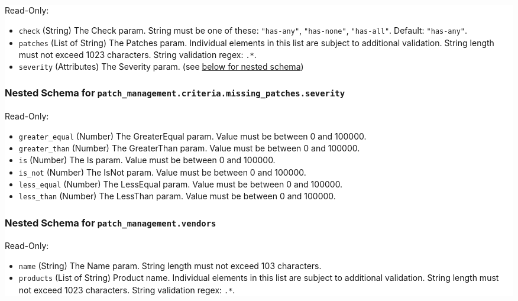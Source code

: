 Read-Only:

- `check` (String) The Check param. String must be one of these: `"has-any"`, `"has-none"`, `"has-all"`. Default: `"has-any"`.
- `patches` (List of String) The Patches param. Individual elements in this list are subject to additional validation. String length must not exceed 1023 characters. String validation regex: `.*`.
- `severity` (Attributes) The Severity param. (see [below for nested schema](#nestedatt--patch_management--criteria--missing_patches--severity))

<a id="nestedatt--patch_management--criteria--missing_patches--severity"></a>
### Nested Schema for `patch_management.criteria.missing_patches.severity`

Read-Only:

- `greater_equal` (Number) The GreaterEqual param. Value must be between 0 and 100000.
- `greater_than` (Number) The GreaterThan param. Value must be between 0 and 100000.
- `is` (Number) The Is param. Value must be between 0 and 100000.
- `is_not` (Number) The IsNot param. Value must be between 0 and 100000.
- `less_equal` (Number) The LessEqual param. Value must be between 0 and 100000.
- `less_than` (Number) The LessThan param. Value must be between 0 and 100000.




<a id="nestedatt--patch_management--vendors"></a>
### Nested Schema for `patch_management.vendors`

Read-Only:

- `name` (String) The Name param. String length must not exceed 103 characters.
- `products` (List of String) Product name. Individual elements in this list are subject to additional validation. String length must not exceed 1023 characters. String validation regex: `.*`.
